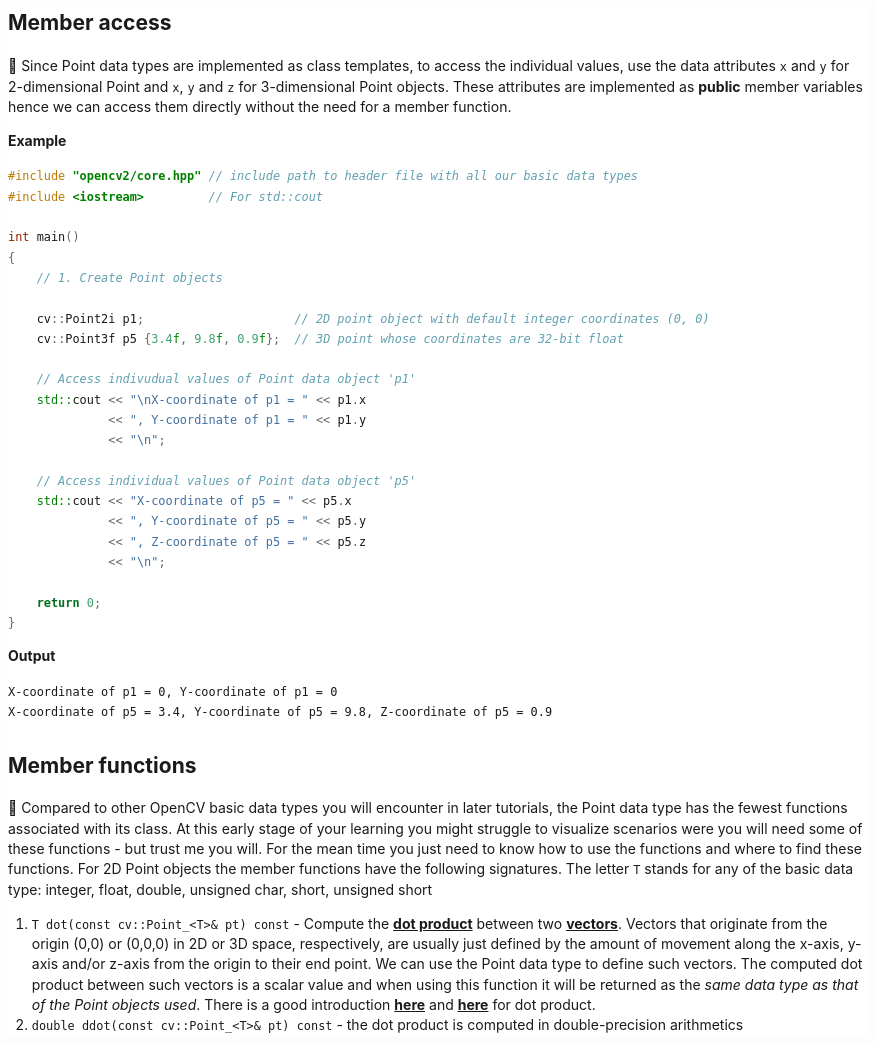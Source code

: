 ## Member access

:notebook_with_decorative_cover: Since Point data types are implemented as class templates, to access the individual values, use the data attributes `x` and `y` for 2-dimensional Point and `x`, `y` and `z` for 3-dimensional Point objects. These attributes are implemented as **public** member variables hence we can access them directly without the need for a member function.

**Example**

```c++
#include "opencv2/core.hpp" // include path to header file with all our basic data types
#include <iostream>         // For std::cout

int main()
{
    // 1. Create Point objects 

    cv::Point2i p1;                     // 2D point object with default integer coordinates (0, 0)
    cv::Point3f p5 {3.4f, 9.8f, 0.9f};  // 3D point whose coordinates are 32-bit float

    // Access indivudual values of Point data object 'p1'
    std::cout << "\nX-coordinate of p1 = " << p1.x 
              << ", Y-coordinate of p1 = " << p1.y 
              << "\n";

    // Access individual values of Point data object 'p5'
    std::cout << "X-coordinate of p5 = " << p5.x 
              << ", Y-coordinate of p5 = " << p5.y 
              << ", Z-coordinate of p5 = " << p5.z 
              << "\n";

    return 0;
}

```

**Output**

    X-coordinate of p1 = 0, Y-coordinate of p1 = 0
    X-coordinate of p5 = 3.4, Y-coordinate of p5 = 9.8, Z-coordinate of p5 = 0.9

## Member functions

:notebook_with_decorative_cover: Compared to other OpenCV basic data types you will encounter in later tutorials, the Point data type has the fewest functions associated with its class. At this early stage of your learning you might struggle to visualize scenarios were you will need some of these functions - but trust me you will. For the mean time you just need to know how to use the functions and where to find these functions. For 2D Point objects the member functions have the following signatures. The letter `T` stands for any of the basic data type: integer, float, double, unsigned char, short, unsigned short

1. `T dot(const cv::Point_<T>& pt) const` - Compute the <a href = "https://www.mathsisfun.com/algebra/vectors-dot-product.html">**dot product**</a> between two <a href = "https://www.bbc.co.uk/bitesize/guides/zgcrjty/revision/1">**vectors**</a>. Vectors that originate from the origin (0,0) or (0,0,0) in 2D or 3D space, respectively, are usually just defined by the amount of movement along the x-axis, y-axis and/or z-axis from the origin to their end point. We can use the Point data type to define such vectors. The computed dot product between such vectors is a scalar value and when using this function it will be returned as the *same data type as that of the Point objects used*. There is a good introduction <a href = "https://www.mathsisfun.com/algebra/vectors-dot-product.html">**here**</a> and <a href = "https://www.cuemath.com/algebra/dot-product/">**here**</a> for dot product.   
2. `double ddot(const cv::Point_<T>& pt) const` - the dot product is computed in double-precision arithmetics